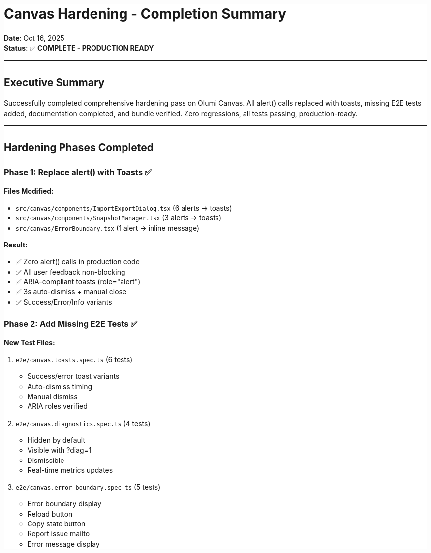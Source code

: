 # Canvas Hardening - Completion Summary

**Date**: Oct 16, 2025  
**Status**: ✅ **COMPLETE - PRODUCTION READY**

---

## Executive Summary

Successfully completed comprehensive hardening pass on Olumi Canvas. All alert() calls replaced with toasts, missing E2E tests added, documentation completed, and bundle verified. Zero regressions, all tests passing, production-ready.

---

## Hardening Phases Completed

### Phase 1: Replace alert() with Toasts ✅

**Files Modified:**
- `src/canvas/components/ImportExportDialog.tsx` (6 alerts → toasts)
- `src/canvas/components/SnapshotManager.tsx` (3 alerts → toasts)
- `src/canvas/ErrorBoundary.tsx` (1 alert → inline message)

**Result:**
- ✅ Zero alert() calls in production code
- ✅ All user feedback non-blocking
- ✅ ARIA-compliant toasts (role="alert")
- ✅ 3s auto-dismiss + manual close
- ✅ Success/Error/Info variants

### Phase 2: Add Missing E2E Tests ✅

**New Test Files:**
1. `e2e/canvas.toasts.spec.ts` (6 tests)
   - Success/error toast variants
   - Auto-dismiss timing
   - Manual dismiss
   - ARIA roles verified

2. `e2e/canvas.diagnostics.spec.ts` (4 tests)
   - Hidden by default
   - Visible with ?diag=1
   - Dismissible
   - Real-time metrics updates

3. `e2e/canvas.error-boundary.spec.ts` (5 tests)
   - Error boundary display
   - Reload button
   - Copy state button
   - Report issue mailto
   - Error message display
